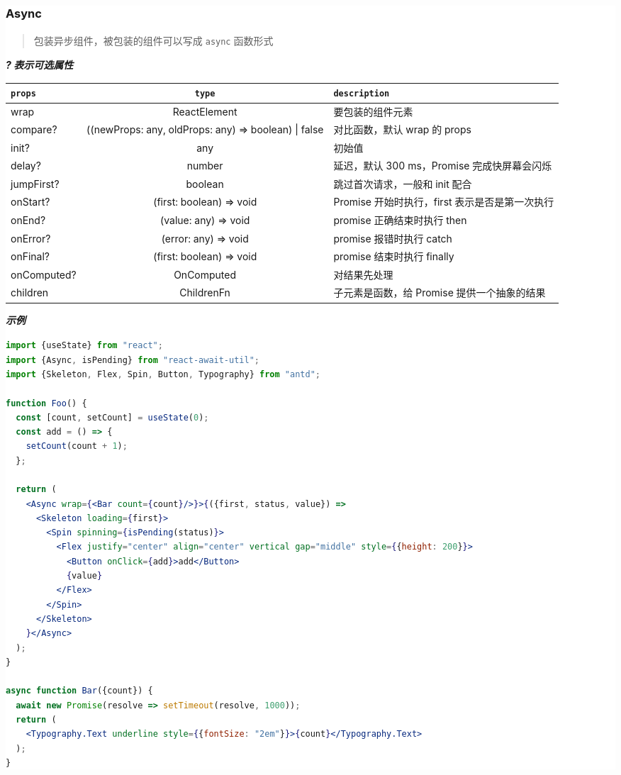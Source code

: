 ```jsx
```

### Async

> 包装异步组件，被包装的组件可以写成 `async` 函数形式

***? 表示可选属性***

| `props`     |                          `type`                          | `description`                  |
|:------------|:--------------------------------------------------------:|:-------------------------------|
| wrap        |                       ReactElement                       | 要包装的组件元素                       |
| compare?    | ((newProps: any, oldProps: any) => boolean) &#124; false | 对比函数，默认 wrap 的 props           |
| init?       |                           any                            | 初始值                            |
| delay?      |                          number                          | 延迟，默认 300 ms，Promise 完成快屏幕会闪烁  |
| jumpFirst?  |                         boolean                          | 跳过首次请求，一般和 init 配合             |
| onStart?    |                 (first: boolean) => void                 | Promise 开始时执行，first 表示是否是第一次执行 |
| onEnd?      |                   (value: any) => void                   | promise 正确结束时执行 then           |
| onError?    |                   (error: any) => void                   | promise 报错时执行 catch            |
| onFinal?    |                 (first: boolean) => void                 | promise 结束时执行 finally          |
| onComputed? |                        OnComputed                        | 对结果先处理                         |
| children    |                        ChildrenFn                        | 子元素是函数，给 Promise 提供一个抽象的结果     |

***示例***

```jsx
import {useState} from "react";
import {Async, isPending} from "react-await-util";
import {Skeleton, Flex, Spin, Button, Typography} from "antd";

function Foo() {
  const [count, setCount] = useState(0);
  const add = () => {
    setCount(count + 1);
  };

  return (
    <Async wrap={<Bar count={count}/>}>{({first, status, value}) =>
      <Skeleton loading={first}>
        <Spin spinning={isPending(status)}>
          <Flex justify="center" align="center" vertical gap="middle" style={{height: 200}}>
            <Button onClick={add}>add</Button>
            {value}
          </Flex>
        </Spin>
      </Skeleton>
    }</Async>
  );
}

async function Bar({count}) {
  await new Promise(resolve => setTimeout(resolve, 1000));
  return (
    <Typography.Text underline style={{fontSize: "2em"}}>{count}</Typography.Text>
  );
}
```

